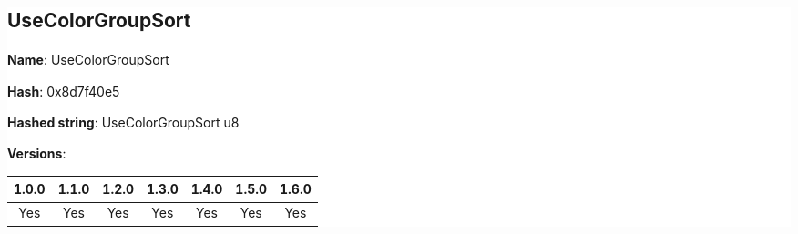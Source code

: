 ## UseColorGroupSort

**Name**: UseColorGroupSort

**Hash**: 0x8d7f40e5

**Hashed string**: UseColorGroupSort u8

**Versions**: 

 | 1.0.0 | 1.1.0 | 1.2.0 | 1.3.0 | 1.4.0 | 1.5.0 | 1.6.0
|:--:|:--:|:--:|:--:|:--:|:--:|:--:|
| Yes | Yes | Yes | Yes | Yes | Yes | Yes| 


